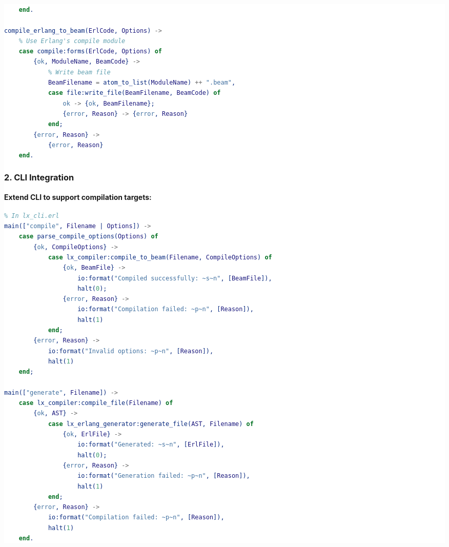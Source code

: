 ```erlang
    end.

compile_erlang_to_beam(ErlCode, Options) ->
    % Use Erlang's compile module
    case compile:forms(ErlCode, Options) of
        {ok, ModuleName, BeamCode} ->
            % Write beam file
            BeamFilename = atom_to_list(ModuleName) ++ ".beam",
            case file:write_file(BeamFilename, BeamCode) of
                ok -> {ok, BeamFilename};
                {error, Reason} -> {error, Reason}
            end;
        {error, Reason} ->
            {error, Reason}
    end.
```

### 2. CLI Integration

**Extend CLI to support compilation targets:**

```erlang
% In lx_cli.erl
main(["compile", Filename | Options]) ->
    case parse_compile_options(Options) of
        {ok, CompileOptions} ->
            case lx_compiler:compile_to_beam(Filename, CompileOptions) of
                {ok, BeamFile} ->
                    io:format("Compiled successfully: ~s~n", [BeamFile]),
                    halt(0);
                {error, Reason} ->
                    io:format("Compilation failed: ~p~n", [Reason]),
                    halt(1)
            end;
        {error, Reason} ->
            io:format("Invalid options: ~p~n", [Reason]),
            halt(1)
    end;

main(["generate", Filename]) ->
    case lx_compiler:compile_file(Filename) of
        {ok, AST} ->
            case lx_erlang_generator:generate_file(AST, Filename) of
                {ok, ErlFile} ->
                    io:format("Generated: ~s~n", [ErlFile]),
                    halt(0);
                {error, Reason} ->
                    io:format("Generation failed: ~p~n", [Reason]),
                    halt(1)
            end;
        {error, Reason} ->
            io:format("Compilation failed: ~p~n", [Reason]),
            halt(1)
    end.
```
